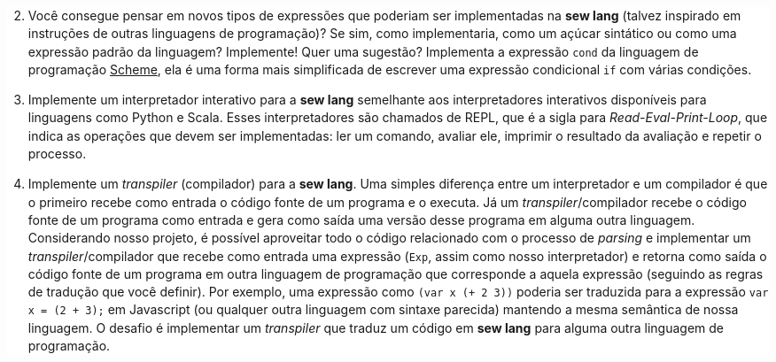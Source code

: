 2. Você consegue pensar em novos tipos de expressões que poderiam ser implementadas na **sew lang** (talvez inspirado em instruções de outras linguagens de programação)? Se sim, como implementaria, como um açúcar sintático ou como uma expressão padrão da linguagem? Implemente! Quer uma sugestão? Implementa a expressão `cond` da linguagem de programação [Scheme](https://en.wikibooks.org/wiki/Scheme_Programming/Conditionals), ela é uma forma mais simplificada de escrever uma expressão condicional `if` com várias condições.

3. Implemente um interpretador interativo para a **sew lang** semelhante aos interpretadores interativos disponíveis para linguagens como Python e Scala. Esses interpretadores são chamados de REPL, que é a sigla para *Read-Eval-Print-Loop*, que indica as operações que devem ser implementadas: ler um comando, avaliar ele, imprimir o resultado da avaliação e repetir o processo.

4. Implemente um *transpiler* (compilador) para a **sew lang**. Uma simples diferença entre um interpretador e um compilador é que o primeiro recebe como entrada o código fonte de um programa e o executa. Já um *transpiler*/compilador recebe o código fonte de um programa como entrada e gera como saída uma versão desse programa em alguma outra linguagem. Considerando nosso projeto, é possível aproveitar todo o código relacionado com o processo de *parsing* e implementar um *transpiler*/compilador que recebe como entrada uma expressão (`Exp`, assim como nosso interpretador) e retorna como saída o código fonte de um programa em outra linguagem de programação que corresponde a aquela expressão (seguindo as regras de tradução que você definir). Por exemplo, uma expressão como `(var x (+ 2 3))` poderia ser traduzida para a expressão `var x = (2 + 3);` em Javascript (ou qualquer outra linguagem com sintaxe parecida) mantendo a mesma semântica de nossa linguagem. O desafio é implementar um *transpiler* que traduz um código em **sew lang** para alguma outra linguagem de programação.
